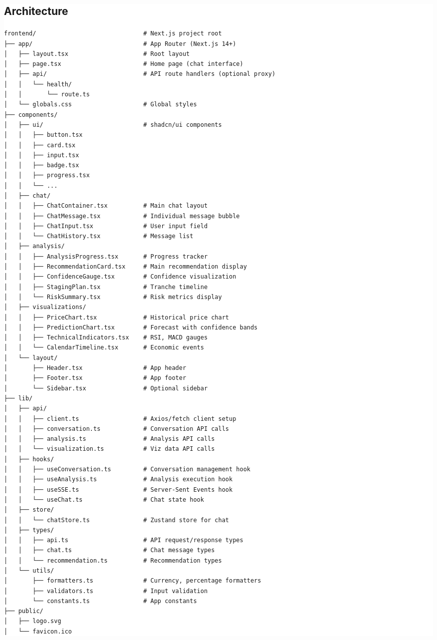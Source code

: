 ## Architecture

```
frontend/                              # Next.js project root
├── app/                               # App Router (Next.js 14+)
│   ├── layout.tsx                     # Root layout
│   ├── page.tsx                       # Home page (chat interface)
│   ├── api/                           # API route handlers (optional proxy)
│   │   └── health/
│   │       └── route.ts
│   └── globals.css                    # Global styles
├── components/
│   ├── ui/                            # shadcn/ui components
│   │   ├── button.tsx
│   │   ├── card.tsx
│   │   ├── input.tsx
│   │   ├── badge.tsx
│   │   ├── progress.tsx
│   │   └── ...
│   ├── chat/
│   │   ├── ChatContainer.tsx          # Main chat layout
│   │   ├── ChatMessage.tsx            # Individual message bubble
│   │   ├── ChatInput.tsx              # User input field
│   │   └── ChatHistory.tsx            # Message list
│   ├── analysis/
│   │   ├── AnalysisProgress.tsx       # Progress tracker
│   │   ├── RecommendationCard.tsx     # Main recommendation display
│   │   ├── ConfidenceGauge.tsx        # Confidence visualization
│   │   ├── StagingPlan.tsx            # Tranche timeline
│   │   └── RiskSummary.tsx            # Risk metrics display
│   ├── visualizations/
│   │   ├── PriceChart.tsx             # Historical price chart
│   │   ├── PredictionChart.tsx        # Forecast with confidence bands
│   │   ├── TechnicalIndicators.tsx    # RSI, MACD gauges
│   │   └── CalendarTimeline.tsx       # Economic events
│   └── layout/
│       ├── Header.tsx                 # App header
│       ├── Footer.tsx                 # App footer
│       └── Sidebar.tsx                # Optional sidebar
├── lib/
│   ├── api/
│   │   ├── client.ts                  # Axios/fetch client setup
│   │   ├── conversation.ts            # Conversation API calls
│   │   ├── analysis.ts                # Analysis API calls
│   │   └── visualization.ts           # Viz data API calls
│   ├── hooks/
│   │   ├── useConversation.ts         # Conversation management hook
│   │   ├── useAnalysis.ts             # Analysis execution hook
│   │   ├── useSSE.ts                  # Server-Sent Events hook
│   │   └── useChat.ts                 # Chat state hook
│   ├── store/
│   │   └── chatStore.ts               # Zustand store for chat
│   ├── types/
│   │   ├── api.ts                     # API request/response types
│   │   ├── chat.ts                    # Chat message types
│   │   └── recommendation.ts          # Recommendation types
│   └── utils/
│       ├── formatters.ts              # Currency, percentage formatters
│       ├── validators.ts              # Input validation
│       └── constants.ts               # App constants
├── public/
│   ├── logo.svg
│   └── favicon.ico
```